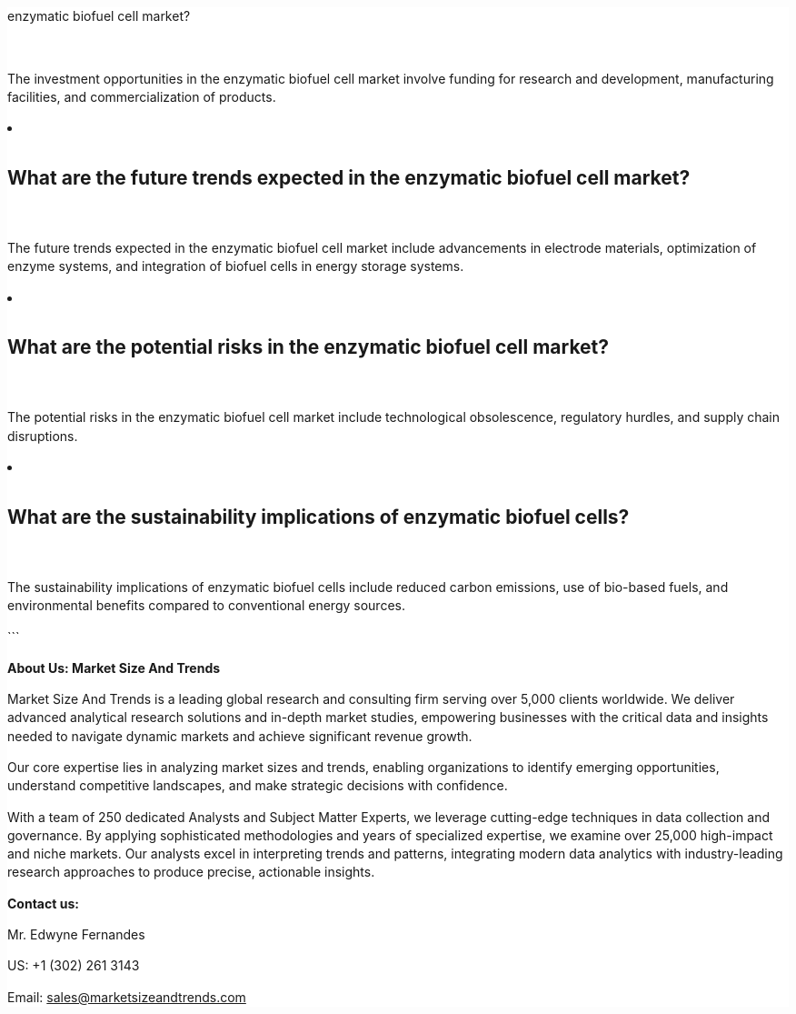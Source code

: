 enzymatic biofuel cell market?</h2> <p>&nbsp;</p><p>The investment opportunities in the enzymatic biofuel cell market involve funding for research and development, manufacturing facilities, and commercialization of products.</p> </li> <li> <h2>What are the future trends expected in the enzymatic biofuel cell market?</h2> <p>&nbsp;</p><p>The future trends expected in the enzymatic biofuel cell market include advancements in electrode materials, optimization of enzyme systems, and integration of biofuel cells in energy storage systems.</p> </li> <li> <h2>What are the potential risks in the enzymatic biofuel cell market?</h2> <p>&nbsp;</p><p>The potential risks in the enzymatic biofuel cell market include technological obsolescence, regulatory hurdles, and supply chain disruptions.</p> </li> <li> <h2>What are the sustainability implications of enzymatic biofuel cells?</h2> <p>&nbsp;</p><p>The sustainability implications of enzymatic biofuel cells include reduced carbon emissions, use of bio-based fuels, and environmental benefits compared to conventional energy sources.</p> </li></ol></body></html>```</p><p><strong>About Us:&nbsp;Market Size And Trends</strong></p><p>Market Size And Trends&nbsp;is a leading global research and consulting firm serving over 5,000 clients worldwide. We deliver advanced analytical research solutions and in-depth market studies, empowering businesses with the critical data and insights needed to navigate dynamic markets and achieve significant revenue growth.</p><p>Our core expertise lies in analyzing market sizes and trends, enabling organizations to identify emerging opportunities, understand competitive landscapes, and make strategic decisions with confidence.</p><p>With a team of 250 dedicated Analysts and Subject Matter Experts, we leverage cutting-edge techniques in data collection and governance. By applying sophisticated methodologies and years of specialized expertise, we examine over 25,000 high-impact and niche markets. Our analysts excel in interpreting trends and patterns, integrating modern data analytics with industry-leading research approaches to produce precise, actionable insights.</p><p><strong>Contact us:</strong></p><p>Mr. Edwyne Fernandes</p><p>US: +1 (302) 261 3143</p><p>Email: <a href="mailto:sales@marketsizeandtrends.com">sales@marketsizeandtrends.com</a>&nbsp;</p>
